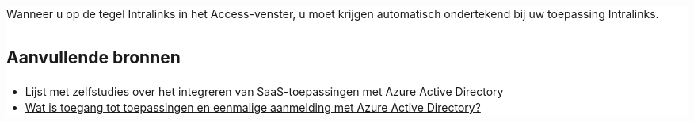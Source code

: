 Wanneer u op de tegel Intralinks in het Access-venster, u moet krijgen automatisch ondertekend bij uw toepassing Intralinks.


## <a name="additional-resources"></a>Aanvullende bronnen

* [Lijst met zelfstudies over het integreren van SaaS-toepassingen met Azure Active Directory](active-directory-saas-tutorial-list.md)
* [Wat is toegang tot toepassingen en eenmalige aanmelding met Azure Active Directory?](active-directory-appssoaccess-whatis.md)





[1]: ./media/active-directory-saas-intralinks-tutorial/tutorial_general_01.png
[2]: ./media/active-directory-saas-intralinks-tutorial/tutorial_general_02.png
[3]: ./media/active-directory-saas-intralinks-tutorial/tutorial_general_03.png
[4]: ./media/active-directory-saas-intralinks-tutorial/tutorial_general_04.png

[6]: ./media/active-directory-saas-intralinks-tutorial/tutorial_general_05.png
[10]: ./media/active-directory-saas-intralinks-tutorial/tutorial_general_06.png
[11]: ./media/active-directory-saas-intralinks-tutorial/tutorial_general_07.png
[20]: ./media/active-directory-saas-intralinks-tutorial/tutorial_general_100.png

[200]: ./media/active-directory-saas-intralinks-tutorial/tutorial_general_200.png
[201]: ./media/active-directory-saas-intralinks-tutorial/tutorial_general_201.png
[203]: ./media/active-directory-saas-intralinks-tutorial/tutorial_general_203.png
[204]: ./media/active-directory-saas-intralinks-tutorial/tutorial_general_204.png
[205]: ./media/active-directory-saas-intralinks-tutorial/tutorial_general_205.png
